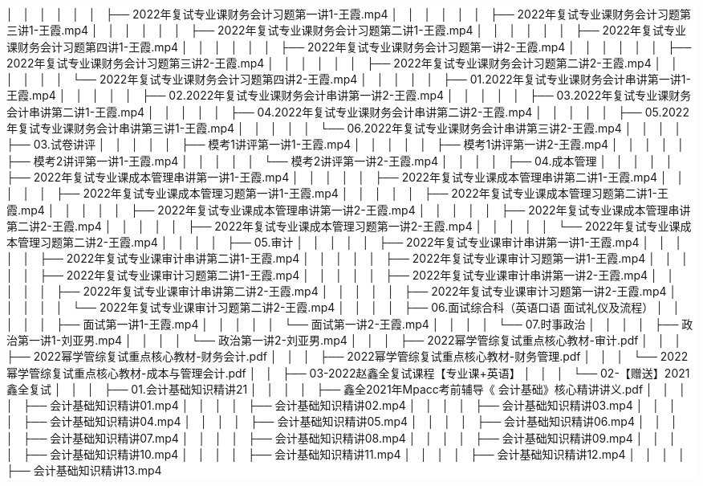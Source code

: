 │   │   │       │   │   │   ├── 2022年复试专业课财务会计习题第一讲1-王霞.mp4
│   │   │       │   │   │   ├── 2022年复试专业课财务会计习题第三讲1-王霞.mp4
│   │   │       │   │   │   ├── 2022年复试专业课财务会计习题第二讲1-王霞.mp4
│   │   │       │   │   │   ├── 2022年复试专业课财务会计习题第四讲1-王霞.mp4
│   │   │       │   │   │   ├── 2022年复试专业课财务会计习题第一讲2-王霞.mp4
│   │   │       │   │   │   ├── 2022年复试专业课财务会计习题第三讲2-王霞.mp4
│   │   │       │   │   │   ├── 2022年复试专业课财务会计习题第二讲2-王霞.mp4
│   │   │       │   │   │   └── 2022年复试专业课财务会计习题第四讲2-王霞.mp4
│   │   │       │   │   ├── 01.2022年复试专业课财务会计串讲第一讲1-王霞.mp4
│   │   │       │   │   ├── 02.2022年复试专业课财务会计串讲第一讲2-王霞.mp4
│   │   │       │   │   ├── 03.2022年复试专业课财务会计串讲第二讲1-王霞.mp4
│   │   │       │   │   ├── 04.2022年复试专业课财务会计串讲第二讲2-王霞.mp4
│   │   │       │   │   ├── 05.2022年复试专业课财务会计串讲第三讲1-王霞.mp4
│   │   │       │   │   └── 06.2022年复试专业课财务会计串讲第三讲2-王霞.mp4
│   │   │       │   ├── 03.试卷讲评
│   │   │       │   │   ├── 模考1讲评第一讲1-王霞.mp4
│   │   │       │   │   ├── 模考1讲评第一讲2-王霞.mp4
│   │   │       │   │   ├── 模考2讲评第一讲1-王霞.mp4
│   │   │       │   │   └── 模考2讲评第一讲2-王霞.mp4
│   │   │       │   ├── 04.成本管理
│   │   │       │   │   ├── 2022年复试专业课成本管理串讲第一讲1-王霞.mp4
│   │   │       │   │   ├── 2022年复试专业课成本管理串讲第二讲1-王霞.mp4
│   │   │       │   │   ├── 2022年复试专业课成本管理习题第一讲1-王霞.mp4
│   │   │       │   │   ├── 2022年复试专业课成本管理习题第二讲1-王霞.mp4
│   │   │       │   │   ├── 2022年复试专业课成本管理串讲第一讲2-王霞.mp4
│   │   │       │   │   ├── 2022年复试专业课成本管理串讲第二讲2-王霞.mp4
│   │   │       │   │   ├── 2022年复试专业课成本管理习题第一讲2-王霞.mp4
│   │   │       │   │   └── 2022年复试专业课成本管理习题第二讲2-王霞.mp4
│   │   │       │   ├── 05.审计
│   │   │       │   │   ├── 2022年复试专业课审计串讲第一讲1-王霞.mp4
│   │   │       │   │   ├── 2022年复试专业课审计串讲第二讲1-王霞.mp4
│   │   │       │   │   ├── 2022年复试专业课审计习题第一讲1-王霞.mp4
│   │   │       │   │   ├── 2022年复试专业课审计习题第二讲1-王霞.mp4
│   │   │       │   │   ├── 2022年复试专业课审计串讲第一讲2-王霞.mp4
│   │   │       │   │   ├── 2022年复试专业课审计串讲第二讲2-王霞.mp4
│   │   │       │   │   ├── 2022年复试专业课审计习题第一讲2-王霞.mp4
│   │   │       │   │   └── 2022年复试专业课审计习题第二讲2-王霞.mp4
│   │   │       │   ├── 06.面试综合科（英语口语 面试礼仪及流程）
│   │   │       │   │   ├── 面试第一讲1-王霞.mp4
│   │   │       │   │   └── 面试第一讲2-王霞.mp4
│   │   │       │   └── 07.时事政治
│   │   │       │       ├── 政治第一讲1-刘亚男.mp4
│   │   │       │       └── 政治第一讲2-刘亚男.mp4
│   │   │       ├── 2022幂学管综复试重点核心教材-审计.pdf
│   │   │       ├── 2022幂学管综复试重点核心教材-财务会计.pdf
│   │   │       ├── 2022幂学管综复试重点核心教材-财务管理.pdf
│   │   │       └── 2022幂学管综复试重点核心教材-成本与管理会计.pdf
│   │   ├── 03-2022赵鑫全复试课程【专业课+英语】
│   │   │   └── 02-【赠送】2021鑫全复试
│   │   │       ├── 01.会计基础知识精讲21
│   │   │       │   ├── 鑫全2021年Mpacc考前辅导《 会计基础》核心精讲讲义.pdf
│   │   │       │   ├── 会计基础知识精讲01.mp4
│   │   │       │   ├── 会计基础知识精讲02.mp4
│   │   │       │   ├── 会计基础知识精讲03.mp4
│   │   │       │   ├── 会计基础知识精讲04.mp4
│   │   │       │   ├── 会计基础知识精讲05.mp4
│   │   │       │   ├── 会计基础知识精讲06.mp4
│   │   │       │   ├── 会计基础知识精讲07.mp4
│   │   │       │   ├── 会计基础知识精讲08.mp4
│   │   │       │   ├── 会计基础知识精讲09.mp4
│   │   │       │   ├── 会计基础知识精讲10.mp4
│   │   │       │   ├── 会计基础知识精讲11.mp4
│   │   │       │   ├── 会计基础知识精讲12.mp4
│   │   │       │   ├── 会计基础知识精讲13.mp4